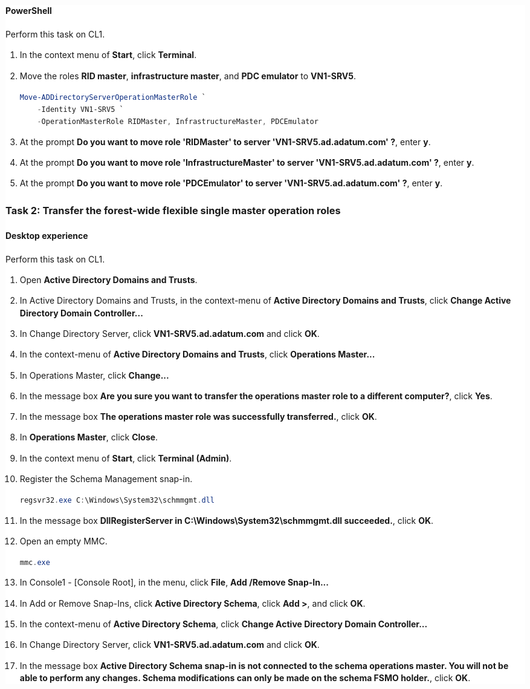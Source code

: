 #### PowerShell

Perform this task on CL1.

1. In the context menu of **Start**, click **Terminal**.
1. Move the roles **RID master**, **infrastructure master**, and **PDC emulator** to **VN1-SRV5**.

    ````powershell
    Move-ADDirectoryServerOperationMasterRole `
        -Identity VN1-SRV5 `
        -OperationMasterRole RIDMaster, InfrastructureMaster, PDCEmulator
    ````

1. At the prompt **Do you want to move role 'RIDMaster' to server 'VN1-SRV5.ad.adatum.com' ?**, enter **y**.
1. At the prompt **Do you want to move role 'InfrastructureMaster' to server 'VN1-SRV5.ad.adatum.com' ?**, enter **y**.
1. At the prompt **Do you want to move role 'PDCEmulator' to server 'VN1-SRV5.ad.adatum.com' ?**, enter **y**.

### Task 2: Transfer the forest-wide flexible single master operation roles

#### Desktop experience

Perform this task on CL1.

1. Open **Active Directory Domains and Trusts**.
1. In Active Directory Domains and Trusts, in the context-menu of **Active Directory Domains and Trusts**, click **Change Active Directory Domain Controller...**
1. In Change Directory Server, click **VN1-SRV5.ad.adatum.com** and click **OK**.
1. In the context-menu of **Active Directory Domains and Trusts**, click **Operations Master...**
1. In Operations Master, click **Change...**
1. In the message box **Are you sure you want to transfer the operations master role to a different computer?**, click **Yes**.
1. In the message box **The operations master role was successfully transferred.**, click **OK**.
1. In **Operations Master**, click **Close**.
1. In the context menu of **Start**, click **Terminal (Admin)**.
1. Register the Schema Management snap-in.

    ````powershell
    regsvr32.exe C:\Windows\System32\schmmgmt.dll
    ````

1. In the message box **DllRegisterServer in C:\Windows\System32\schmmgmt.dll succeeded.**, click **OK**.
1. Open an empty MMC.

    ````powershell
    mmc.exe
    ````

1. In Console1 - [Console Root], in the menu, click **File**, **Add /Remove Snap-In...**
1. In Add or Remove Snap-Ins, click **Active Directory Schema**, click **Add >**, and click **OK**.
1. In the context-menu of **Active Directory Schema**, click **Change Active Directory Domain Controller...**
1. In Change Directory Server, click **VN1-SRV5.ad.adatum.com** and click **OK**.
1. In the message box **Active Directory Schema snap-in is not connected to the schema operations master. You will not be able to perform any changes. Schema modifications can only be made on the schema FSMO holder.**, click **OK**.
